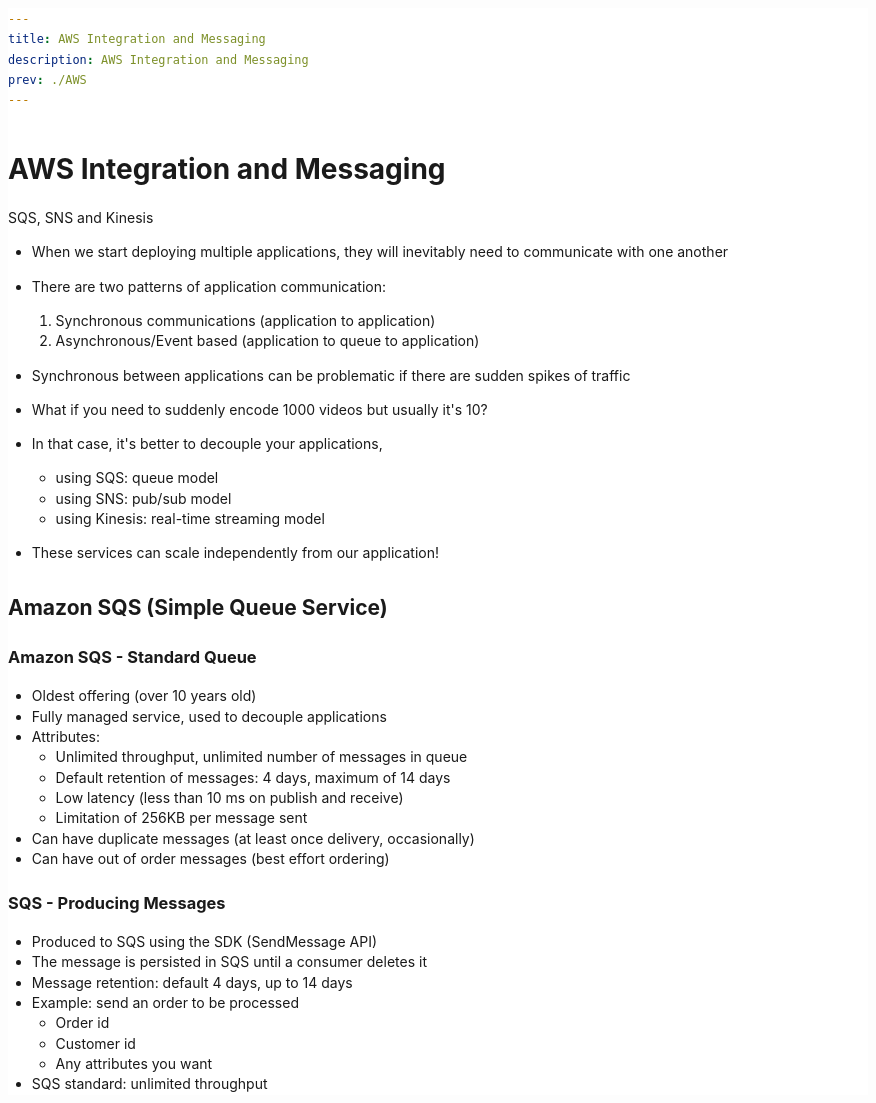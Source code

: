 ```yaml
---
title: AWS Integration and Messaging
description: AWS Integration and Messaging
prev: ./AWS
---
```


# AWS Integration and Messaging

SQS, SNS and Kinesis

- When we start deploying multiple applications, they will inevitably need to communicate with one another
- There are two patterns of application communication:

  1. Synchronous communications (application to application)
  2. Asynchronous/Event based (application to queue to application)

- Synchronous between applications can be problematic if there are sudden spikes of traffic
- What if you need to suddenly encode 1000 videos but usually it's 10?
- In that case, it's better to decouple your applications,
  - using SQS: queue model
  - using SNS: pub/sub model
  - using Kinesis: real-time streaming model
- These services can scale independently from our application!

## Amazon SQS (Simple Queue Service)

### Amazon SQS - Standard Queue

- Oldest offering (over 10 years old)
- Fully managed service, used to decouple applications
- Attributes:
  - Unlimited throughput, unlimited number of messages in queue
  - Default retention of messages: 4 days, maximum of 14 days
  - Low latency (less than 10 ms on publish and receive)
  - Limitation of 256KB per message sent
- Can have duplicate messages (at least once delivery, occasionally)
- Can have out of order messages (best effort ordering)

### SQS - Producing Messages

- Produced to SQS using the SDK (SendMessage API)
- The message is persisted in SQS until a consumer deletes it
- Message retention: default 4 days, up to 14 days
- Example: send an order to be processed
  - Order id
  - Customer id
  - Any attributes you want
- SQS standard: unlimited throughput
